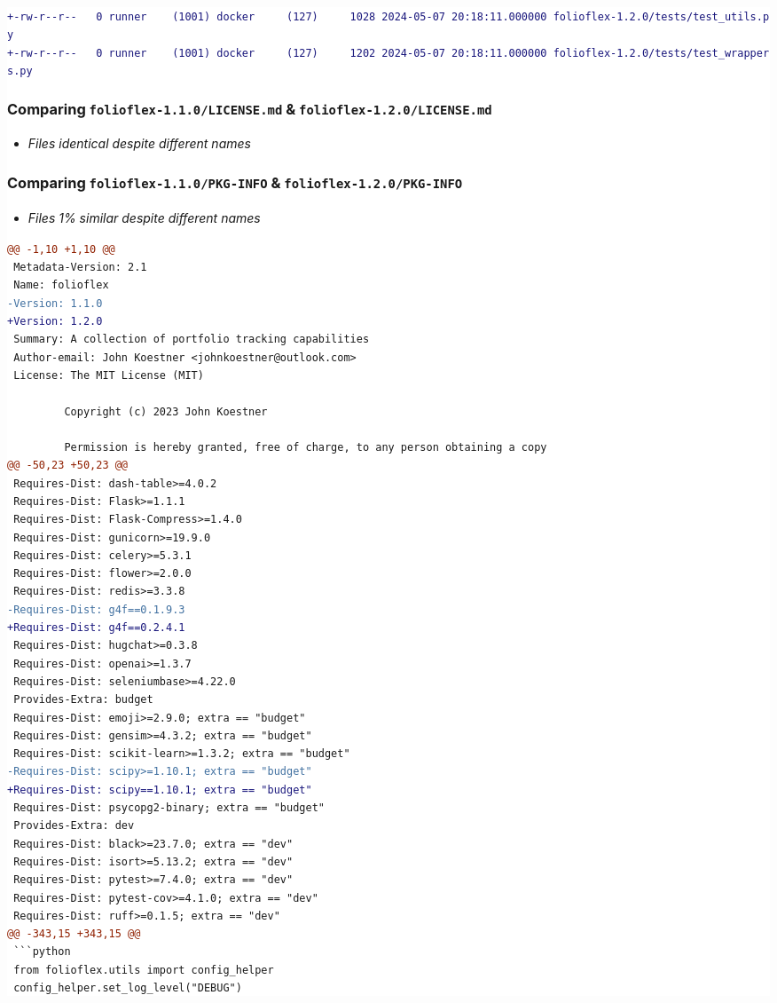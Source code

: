 ```diff
+-rw-r--r--   0 runner    (1001) docker     (127)     1028 2024-05-07 20:18:11.000000 folioflex-1.2.0/tests/test_utils.py
+-rw-r--r--   0 runner    (1001) docker     (127)     1202 2024-05-07 20:18:11.000000 folioflex-1.2.0/tests/test_wrappers.py
```

### Comparing `folioflex-1.1.0/LICENSE.md` & `folioflex-1.2.0/LICENSE.md`

 * *Files identical despite different names*

### Comparing `folioflex-1.1.0/PKG-INFO` & `folioflex-1.2.0/PKG-INFO`

 * *Files 1% similar despite different names*

```diff
@@ -1,10 +1,10 @@
 Metadata-Version: 2.1
 Name: folioflex
-Version: 1.1.0
+Version: 1.2.0
 Summary: A collection of portfolio tracking capabilities
 Author-email: John Koestner <johnkoestner@outlook.com>
 License: The MIT License (MIT)
         
         Copyright (c) 2023 John Koestner
         
         Permission is hereby granted, free of charge, to any person obtaining a copy
@@ -50,23 +50,23 @@
 Requires-Dist: dash-table>=4.0.2
 Requires-Dist: Flask>=1.1.1
 Requires-Dist: Flask-Compress>=1.4.0
 Requires-Dist: gunicorn>=19.9.0
 Requires-Dist: celery>=5.3.1
 Requires-Dist: flower>=2.0.0
 Requires-Dist: redis>=3.3.8
-Requires-Dist: g4f==0.1.9.3
+Requires-Dist: g4f==0.2.4.1
 Requires-Dist: hugchat>=0.3.8
 Requires-Dist: openai>=1.3.7
 Requires-Dist: seleniumbase>=4.22.0
 Provides-Extra: budget
 Requires-Dist: emoji>=2.9.0; extra == "budget"
 Requires-Dist: gensim>=4.3.2; extra == "budget"
 Requires-Dist: scikit-learn>=1.3.2; extra == "budget"
-Requires-Dist: scipy>=1.10.1; extra == "budget"
+Requires-Dist: scipy==1.10.1; extra == "budget"
 Requires-Dist: psycopg2-binary; extra == "budget"
 Provides-Extra: dev
 Requires-Dist: black>=23.7.0; extra == "dev"
 Requires-Dist: isort>=5.13.2; extra == "dev"
 Requires-Dist: pytest>=7.4.0; extra == "dev"
 Requires-Dist: pytest-cov>=4.1.0; extra == "dev"
 Requires-Dist: ruff>=0.1.5; extra == "dev"
@@ -343,15 +343,15 @@
 ```python
 from folioflex.utils import config_helper
 config_helper.set_log_level("DEBUG")
 ```
 